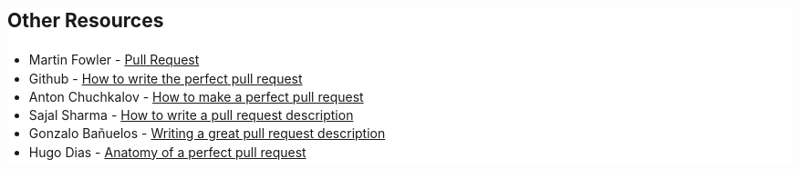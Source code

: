 ## Other Resources

- Martin Fowler - [Pull Request](https://martinfowler.com/bliki/PullRequest.html)
- Github - [How to write the perfect pull request](https://github.blog/2015-01-21-how-to-write-the-perfect-pull-request/)
- Anton Chuchkalov - [How to make a perfect pull request](https://betterprogramming.pub/how-to-make-a-perfect-pull-request-3578fb4c112)
- Sajal Sharma - [How to write a pull request description](https://www.freecodecamp.org/news/how-to-write-a-pull-request-description/)
- Gonzalo Bañuelos - [Writing a great pull request description](https://www.pullrequest.com/blog/writing-a-great-pull-request-description/)
- Hugo Dias - [Anatomy of a perfect pull request](https://opensource.com/article/18/6/anatomy-perfect-pull-request)

